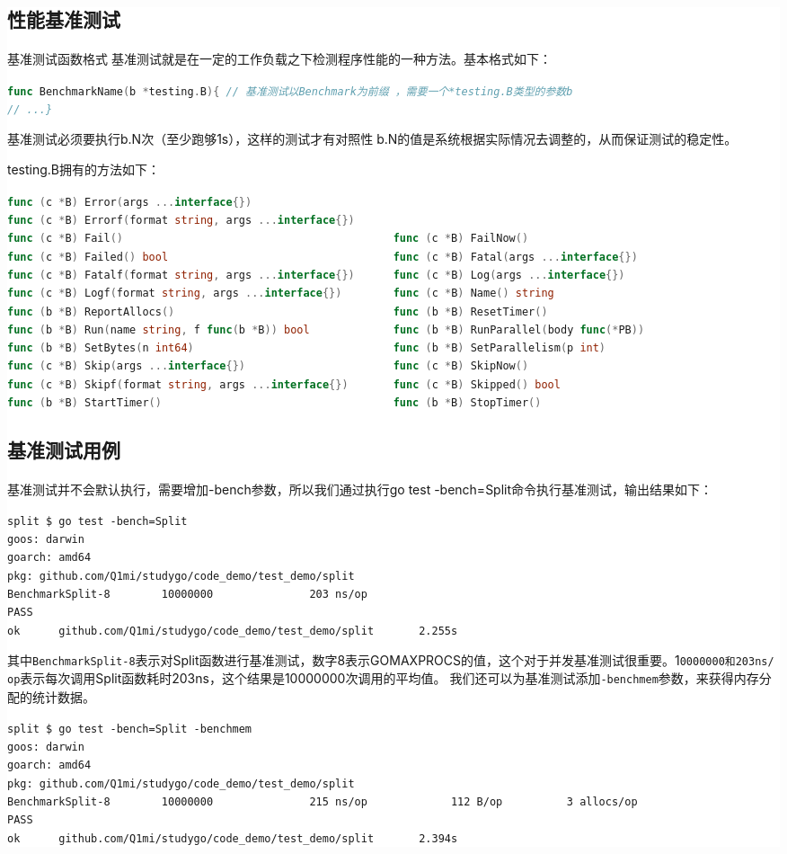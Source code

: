 
## 性能基准测试
基准测试函数格式
基准测试就是在一定的工作负载之下检测程序性能的一种方法。基本格式如下：

```go
func BenchmarkName(b *testing.B){ // 基准测试以Benchmark为前缀 ，需要一个*testing.B类型的参数b
// ...} 
```

基准测试必须要执行b.N次（至少跑够1s），这样的测试才有对照性
b.N的值是系统根据实际情况去调整的，从而保证测试的稳定性。

testing.B拥有的方法如下：

```go
func (c *B) Error(args ...interface{})					
func (c *B) Errorf(format string, args ...interface{})
func (c *B) Fail()											func (c *B) FailNow()
func (c *B) Failed() bool									func (c *B) Fatal(args ...interface{})
func (c *B) Fatalf(format string, args ...interface{})		func (c *B) Log(args ...interface{})
func (c *B) Logf(format string, args ...interface{})		func (c *B) Name() string
func (b *B) ReportAllocs()									func (b *B) ResetTimer()
func (b *B) Run(name string, f func(b *B)) bool				func (b *B) RunParallel(body func(*PB))
func (b *B) SetBytes(n int64)								func (b *B) SetParallelism(p int)
func (c *B) Skip(args ...interface{})						func (c *B) SkipNow()
func (c *B) Skipf(format string, args ...interface{})		func (c *B) Skipped() bool
func (b *B) StartTimer()									func (b *B) StopTimer()
```



## 基准测试用例
基准测试并不会默认执行，需要增加-bench参数，所以我们通过执行go test -bench=Split命令执行基准测试，输出结果如下：

```shell
split $ go test -bench=Split
goos: darwin
goarch: amd64
pkg: github.com/Q1mi/studygo/code_demo/test_demo/split
BenchmarkSplit-8        10000000               203 ns/op
PASS
ok      github.com/Q1mi/studygo/code_demo/test_demo/split       2.255s
```

其中`BenchmarkSplit-8`表示对Split函数进行基准测试，数字8表示GOMAXPROCS的值，这个对于并发基准测试很重要。1`0000000和203ns/op`表示每次调用Split函数耗时203ns，这个结果是10000000次调用的平均值。
我们还可以为基准测试添加`-benchmem`参数，来获得内存分配的统计数据。

```shell
split $ go test -bench=Split -benchmem
goos: darwin
goarch: amd64
pkg: github.com/Q1mi/studygo/code_demo/test_demo/split
BenchmarkSplit-8        10000000               215 ns/op             112 B/op          3 allocs/op
PASS
ok      github.com/Q1mi/studygo/code_demo/test_demo/split       2.394s
```
